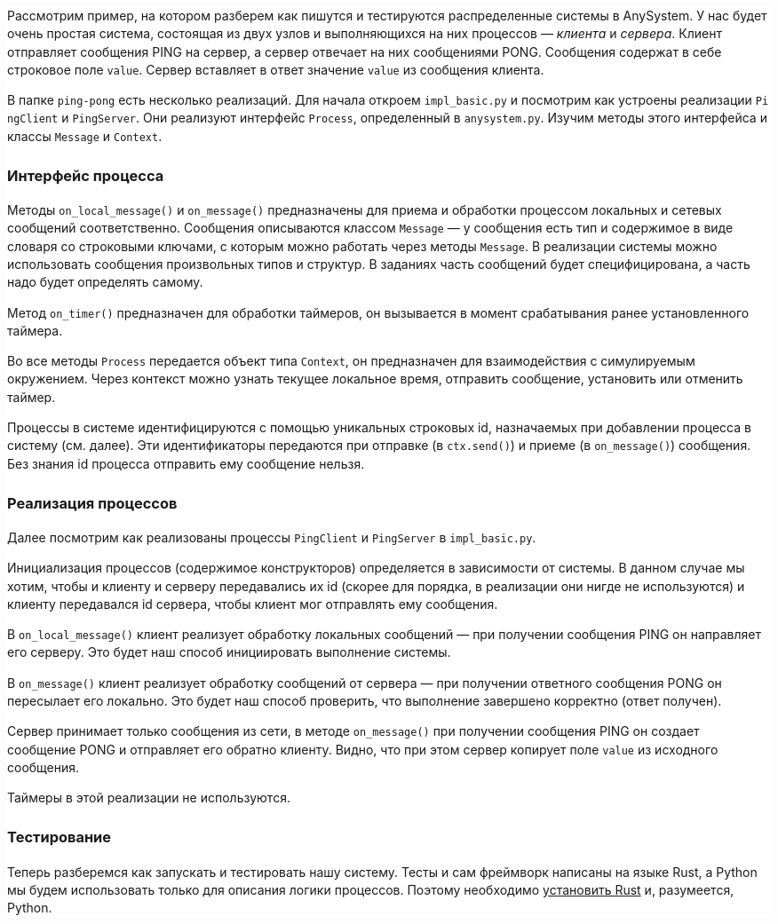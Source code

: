 Рассмотрим пример, на котором разберем как пишутся и тестируются распределенные системы в AnySystem. У нас будет очень простая система, состоящая из двух узлов и выполняющихся на них процессов — _клиента_ и _сервера_. Клиент отправляет сообщения PING на сервер, а сервер отвечает на них сообщениями PONG. Сообщения содержат в себе строковое поле `value`. Сервер вставляет в ответ значение `value` из сообщения клиента.   

В папке `ping-pong` есть несколько реализаций. Для начала откроем `impl_basic.py` и посмотрим как устроены реализации `PingClient` и `PingServer`. Они реализуют интерфейс `Process`, определенный в `anysystem.py`. Изучим методы этого интерфейса и классы `Message` и `Context`.

### Интерфейс процесса

Методы `on_local_message()` и `on_message()` предназначены для приема и обработки процессом локальных и сетевых сообщений соответственно. Сообщения описываются классом `Message` — у сообщения есть тип и содержимое в виде словаря со строковыми ключами, с которым можно работать через методы `Message`. В реализации системы можно использовать сообщения произвольных типов и структур. В заданиях часть сообщений будет специфицирована, а часть надо будет определять самому. 

Метод `on_timer()` предназначен для обработки таймеров, он вызывается в момент срабатывания ранее установленного таймера. 

Во все методы `Process` передается объект типа `Context`, он предназначен для взаимодействия с симулируемым окружением. Через контекст можно узнать текущее локальное время, отправить сообщение, установить или отменить таймер. 

Процессы в системе идентифицируются с помощью уникальных строковых id, назначаемых при добавлении процесса в систему (см. далее). Эти идентификаторы передаются при отправке (в `ctx.send()`) и приеме (в `on_message()`) сообщения. Без знания id процесса отправить ему сообщение нельзя.

### Реализация процессов

Далее посмотрим как реализованы процессы `PingClient` и `PingServer` в `impl_basic.py`. 

Инициализация процессов (содержимое конструкторов) определяется в зависимости от системы. В данном случае мы хотим, чтобы и клиенту и серверу передавались их id (скорее для порядка, в реализации они нигде не используются) и клиенту передавался id сервера, чтобы клиент мог отправлять ему сообщения. 

В `on_local_message()` клиент реализует обработку локальных сообщений — при получении сообщения PING он направляет его серверу. Это будет наш способ инициировать выполнение системы. 

В `on_message()` клиент реализует обработку сообщений от сервера — при получении ответного сообщения PONG он пересылает его локально. Это будет наш способ проверить, что выполнение завершено корректно (ответ получен). 

Сервер принимает только сообщения из сети, в методе `on_message()` при получении сообщения PING он создает сообщение PONG и отправляет его обратно клиенту. Видно, что при этом сервер копирует поле `value` из исходного сообщения. 

Таймеры в этой реализации не используются.

### Тестирование

Теперь разберемся как запускать и тестировать нашу систему. Тесты и сам фреймворк написаны на языке Rust, а Python мы будем использовать только для описания логики процессов. Поэтому необходимо [установить Rust](https://www.rust-lang.org/tools/install) и, разумеется, Python.
